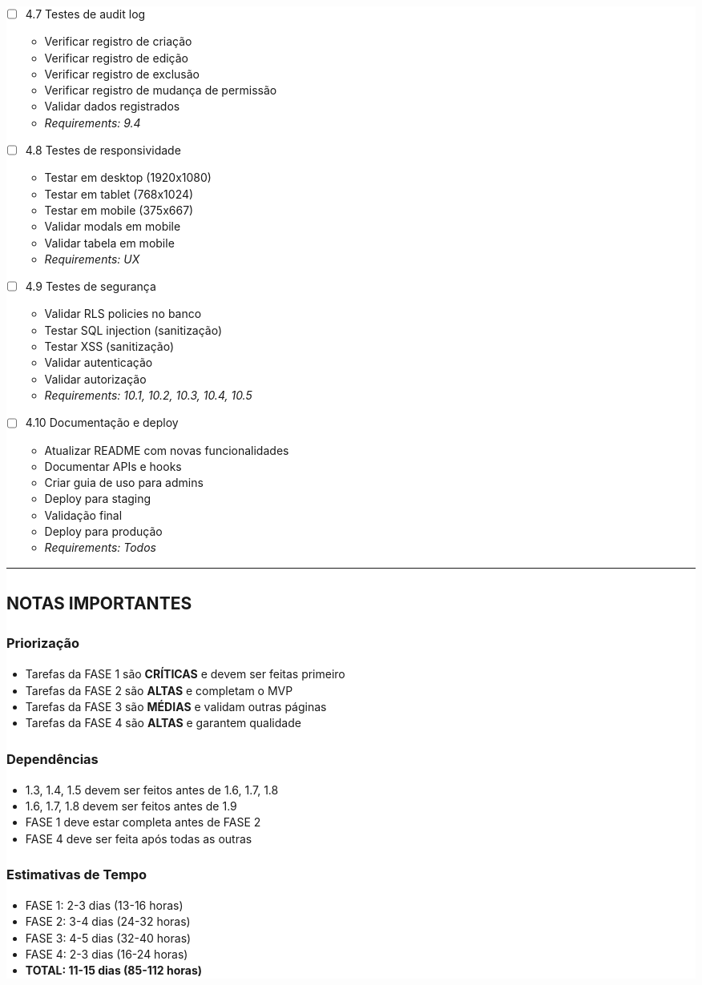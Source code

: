 - [ ] 4.7 Testes de audit log
  - Verificar registro de criação
  - Verificar registro de edição
  - Verificar registro de exclusão
  - Verificar registro de mudança de permissão
  - Validar dados registrados
  - _Requirements: 9.4_

- [ ] 4.8 Testes de responsividade
  - Testar em desktop (1920x1080)
  - Testar em tablet (768x1024)
  - Testar em mobile (375x667)
  - Validar modals em mobile
  - Validar tabela em mobile
  - _Requirements: UX_

- [ ] 4.9 Testes de segurança
  - Validar RLS policies no banco
  - Testar SQL injection (sanitização)
  - Testar XSS (sanitização)
  - Validar autenticação
  - Validar autorização
  - _Requirements: 10.1, 10.2, 10.3, 10.4, 10.5_

- [ ] 4.10 Documentação e deploy
  - Atualizar README com novas funcionalidades
  - Documentar APIs e hooks
  - Criar guia de uso para admins
  - Deploy para staging
  - Validação final
  - Deploy para produção
  - _Requirements: Todos_

---

## NOTAS IMPORTANTES

### Priorização
- Tarefas da FASE 1 são **CRÍTICAS** e devem ser feitas primeiro
- Tarefas da FASE 2 são **ALTAS** e completam o MVP
- Tarefas da FASE 3 são **MÉDIAS** e validam outras páginas
- Tarefas da FASE 4 são **ALTAS** e garantem qualidade

### Dependências
- 1.3, 1.4, 1.5 devem ser feitos antes de 1.6, 1.7, 1.8
- 1.6, 1.7, 1.8 devem ser feitos antes de 1.9
- FASE 1 deve estar completa antes de FASE 2
- FASE 4 deve ser feita após todas as outras

### Estimativas de Tempo
- FASE 1: 2-3 dias (13-16 horas)
- FASE 2: 3-4 dias (24-32 horas)
- FASE 3: 4-5 dias (32-40 horas)
- FASE 4: 2-3 dias (16-24 horas)
- **TOTAL: 11-15 dias (85-112 horas)**

